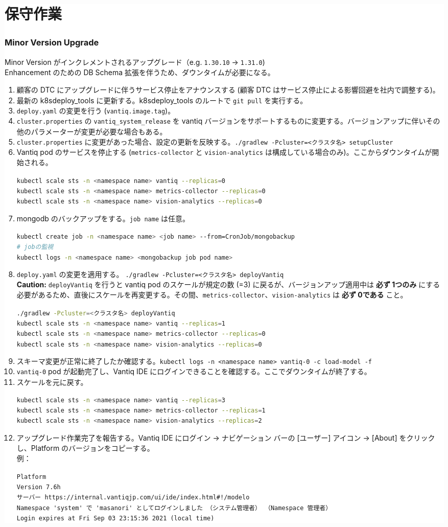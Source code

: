
# 保守作業<a id="the_maintenance_operations"></a>

### Minor Version Upgrade<a id="minor_version_upgrade"></a>
Minor Version がインクレメントされるアップグレード（e.g. `1.30.10` -> `1.31.0`)  
Enhancement のための DB Schema 拡張を伴うため、ダウンタイムが必要になる。
1. 顧客の DTC にアップグレードに伴うサービス停止をアナウンスする (顧客 DTC はサービス停止による影響回避を社内で調整する)。
1. 最新の k8sdeploy_tools に更新する。k8sdeploy_tools のルートで `git pull` を実行する。
1. `deploy.yaml` の変更を行う (`vantiq.image.tag`)。
1. `cluster.properties` の `vantiq_system_release` を vantiq バージョンをサポートするものに変更する。バージョンアップに伴いその他のパラメーターが変更が必要な場合もある。
1. `cluster.properties` に変更があった場合、設定の更新を反映する。`./gradlew -Pcluster=<クラスタ名> setupCluster`
1. Vantiq pod のサービスを停止する (`metrics-collector` と `vision-analytics` は構成している場合のみ)。ここからダウンタイムが開始される。
    ```sh
    kubectl scale sts -n <namespace name> vantiq --replicas=0
    kubectl scale sts -n <namespace name> metrics-collector --replicas=0
    kubectl scale sts -n <namespace name> vision-analytics --replicas=0
    ```
1. mongodb のバックアップをする。`job name` は任意。
    ```sh
    kubectl create job -n <namespace name> <job name> --from=CronJob/mongobackup
    # jobの監視
    kubectl logs -n <namespace name> <mongobackup job pod name>
    ```
1. `deploy.yaml` の変更を適用する。 `./gradlew -Pcluster=<クラスタ名> deployVantiq`   
    **Caution:** `deployVantiq` を行うと vantiq pod のスケールが規定の数 (=3) に戻るが、バージョンアップ適用中は **必ず 1つのみ** にする必要があるため、直後にスケールを再変更する。その間、`metrics-collector`、`vision-analytics` は **必ず 0である** こと。
    ```sh
    ./gradlew -Pcluster=<クラスタ名> deployVantiq
    kubectl scale sts -n <namespace name> vantiq --replicas=1
    kubectl scale sts -n <namespace name> metrics-collector --replicas=0
    kubectl scale sts -n <namespace name> vision-analytics --replicas=0
    ```
1. スキーマ変更が正常に終了したか確認する。`kubectl logs -n <namespace name> vantiq-0 -c load-model -f`
1. `vantiq-0` pod が起動完了し、Vantiq IDE にログインできることを確認する。ここでダウンタイムが終了する。
1. スケールを元に戻す。
    ```sh
    kubectl scale sts -n <namespace name> vantiq --replicas=3
    kubectl scale sts -n <namespace name> metrics-collector --replicas=1
    kubectl scale sts -n <namespace name> vision-analytics --replicas=2
    ```
1. アップグレード作業完了を報告する。Vantiq IDE にログイン -> ナビゲーション バーの [ユーザー] アイコン -> [About] をクリックし、Platform のバージョンをコピーする。  
    例：
    ```
    Platform
    Version 7.6h
    サーバー https://internal.vantiqjp.com/ui/ide/index.html#!/modelo
    Namespace 'system' で 'masanori' としてログインしました （システム管理者） （Namespace 管理者）
    Login expires at Fri Sep 03 23:15:36 2021 (local time)
